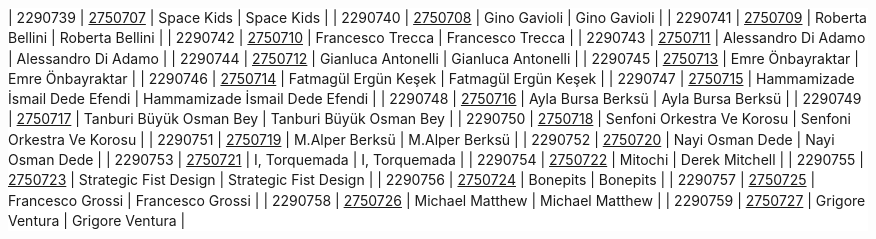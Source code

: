 | 2290739 | [2750707](https://www.discogs.com/artist/2750707) | Space Kids | Space Kids |
| 2290740 | [2750708](https://www.discogs.com/artist/2750708) | Gino Gavioli | Gino Gavioli |
| 2290741 | [2750709](https://www.discogs.com/artist/2750709) | Roberta Bellini | Roberta Bellini |
| 2290742 | [2750710](https://www.discogs.com/artist/2750710) | Francesco Trecca | Francesco Trecca |
| 2290743 | [2750711](https://www.discogs.com/artist/2750711) | Alessandro Di Adamo | Alessandro Di Adamo |
| 2290744 | [2750712](https://www.discogs.com/artist/2750712) | Gianluca Antonelli | Gianluca Antonelli |
| 2290745 | [2750713](https://www.discogs.com/artist/2750713) | Emre Önbayraktar | Emre Önbayraktar |
| 2290746 | [2750714](https://www.discogs.com/artist/2750714) | Fatmagül Ergün Keşek | Fatmagül Ergün Keşek |
| 2290747 | [2750715](https://www.discogs.com/artist/2750715) | Hammamizade İsmail Dede Efendi | Hammamizade İsmail Dede Efendi |
| 2290748 | [2750716](https://www.discogs.com/artist/2750716) | Ayla Bursa Berksü | Ayla Bursa Berksü |
| 2290749 | [2750717](https://www.discogs.com/artist/2750717) | Tanburi Büyük Osman Bey | Tanburi Büyük Osman Bey |
| 2290750 | [2750718](https://www.discogs.com/artist/2750718) | Senfoni Orkestra Ve Korosu | Senfoni Orkestra Ve Korosu |
| 2290751 | [2750719](https://www.discogs.com/artist/2750719) | M.Alper Berksü | M.Alper Berksü |
| 2290752 | [2750720](https://www.discogs.com/artist/2750720) | Nayi Osman Dede | Nayi Osman Dede |
| 2290753 | [2750721](https://www.discogs.com/artist/2750721) | I, Torquemada | I, Torquemada |
| 2290754 | [2750722](https://www.discogs.com/artist/2750722) | Mitochi | Derek Mitchell |
| 2290755 | [2750723](https://www.discogs.com/artist/2750723) | Strategic Fist Design | Strategic Fist Design |
| 2290756 | [2750724](https://www.discogs.com/artist/2750724) | Bonepits | Bonepits |
| 2290757 | [2750725](https://www.discogs.com/artist/2750725) | Francesco Grossi | Francesco Grossi |
| 2290758 | [2750726](https://www.discogs.com/artist/2750726) | Michael Matthew | Michael Matthew |
| 2290759 | [2750727](https://www.discogs.com/artist/2750727) | Grigore Ventura | Grigore Ventura |
